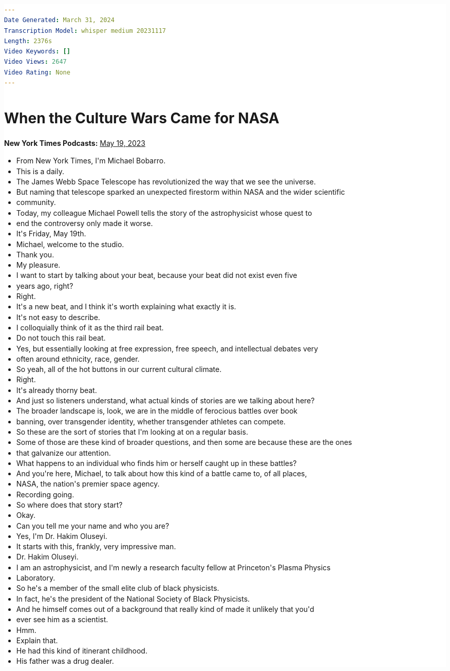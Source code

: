 ```yaml
---
Date Generated: March 31, 2024
Transcription Model: whisper medium 20231117
Length: 2376s
Video Keywords: []
Video Views: 2647
Video Rating: None
---
```


# When the Culture Wars Came for NASA
**New York Times Podcasts:** [May 19, 2023](https://www.youtube.com/watch?v=4LTUy6h_wB0)
*  From New York Times, I'm Michael Bobarro.
*  This is a daily.
*  The James Webb Space Telescope has revolutionized the way that we see the universe.
*  But naming that telescope sparked an unexpected firestorm within NASA and the wider scientific
*  community.
*  Today, my colleague Michael Powell tells the story of the astrophysicist whose quest to
*  end the controversy only made it worse.
*  It's Friday, May 19th.
*  Michael, welcome to the studio.
*  Thank you.
*  My pleasure.
*  I want to start by talking about your beat, because your beat did not exist even five
*  years ago, right?
*  Right.
*  It's a new beat, and I think it's worth explaining what exactly it is.
*  It's not easy to describe.
*  I colloquially think of it as the third rail beat.
*  Do not touch this rail beat.
*  Yes, but essentially looking at free expression, free speech, and intellectual debates very
*  often around ethnicity, race, gender.
*  So yeah, all of the hot buttons in our current cultural climate.
*  Right.
*  It's already thorny beat.
*  And just so listeners understand, what actual kinds of stories are we talking about here?
*  The broader landscape is, look, we are in the middle of ferocious battles over book
*  banning, over transgender identity, whether transgender athletes can compete.
*  So these are the sort of stories that I'm looking at on a regular basis.
*  Some of those are these kind of broader questions, and then some are because these are the ones
*  that galvanize our attention.
*  What happens to an individual who finds him or herself caught up in these battles?
*  And you're here, Michael, to talk about how this kind of a battle came to, of all places,
*  NASA, the nation's premier space agency.
*  Recording going.
*  So where does that story start?
*  Okay.
*  Can you tell me your name and who you are?
*  Yes, I'm Dr. Hakim Oluseyi.
*  It starts with this, frankly, very impressive man.
*  Dr. Hakim Oluseyi.
*  I am an astrophysicist, and I'm newly a research faculty fellow at Princeton's Plasma Physics
*  Laboratory.
*  So he's a member of the small elite club of black physicists.
*  In fact, he's the president of the National Society of Black Physicists.
*  And he himself comes out of a background that really kind of made it unlikely that you'd
*  ever see him as a scientist.
*  Hmm.
*  Explain that.
*  He had this kind of itinerant childhood.
*  His father was a drug dealer.
